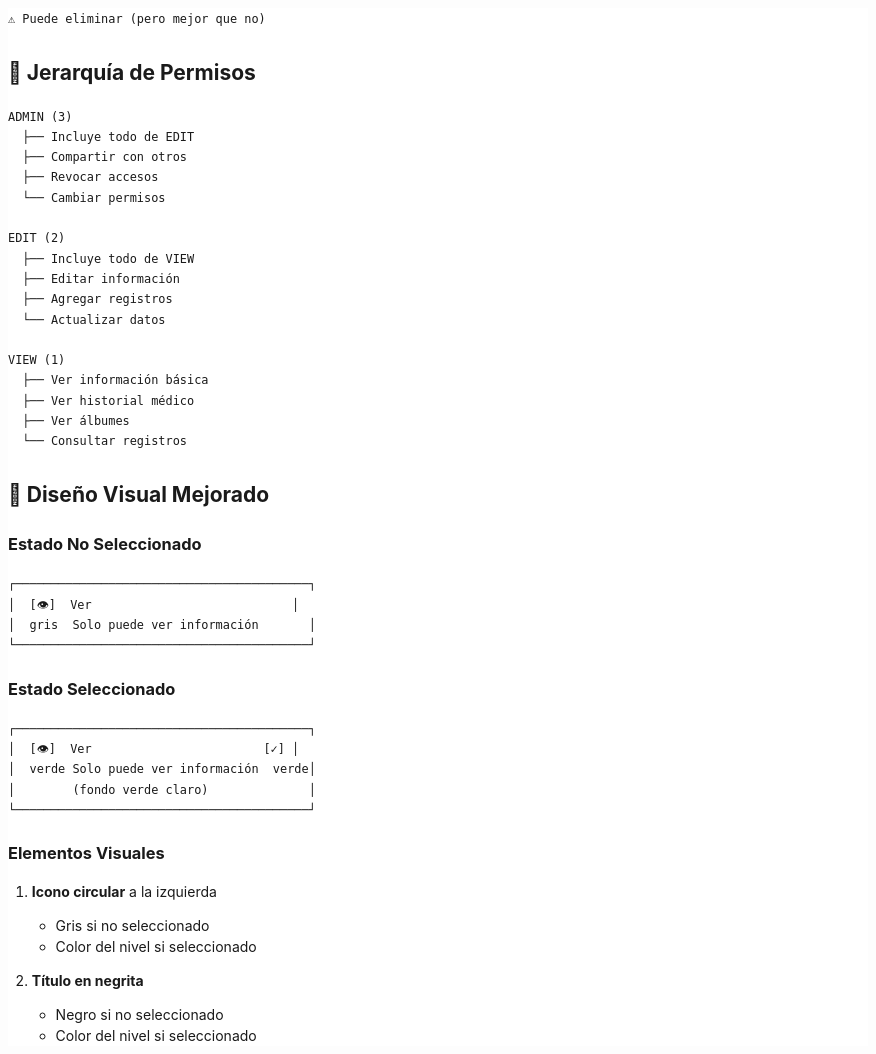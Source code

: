 ```
⚠️ Puede eliminar (pero mejor que no)
```

## 🔄 Jerarquía de Permisos

```
ADMIN (3)
  ├── Incluye todo de EDIT
  ├── Compartir con otros
  ├── Revocar accesos
  └── Cambiar permisos

EDIT (2)
  ├── Incluye todo de VIEW
  ├── Editar información
  ├── Agregar registros
  └── Actualizar datos

VIEW (1)
  ├── Ver información básica
  ├── Ver historial médico
  ├── Ver álbumes
  └── Consultar registros
```

## 🎨 Diseño Visual Mejorado

### Estado No Seleccionado
```
┌─────────────────────────────────────────┐
│  [👁️]  Ver                            │
│  gris  Solo puede ver información       │
└─────────────────────────────────────────┘
```

### Estado Seleccionado
```
┌─────────────────────────────────────────┐
│  [👁️]  Ver                        [✓] │
│  verde Solo puede ver información  verde│
│        (fondo verde claro)              │
└─────────────────────────────────────────┘
```

### Elementos Visuales
1. **Icono circular** a la izquierda
   - Gris si no seleccionado
   - Color del nivel si seleccionado

2. **Título en negrita**
   - Negro si no seleccionado
   - Color del nivel si seleccionado
